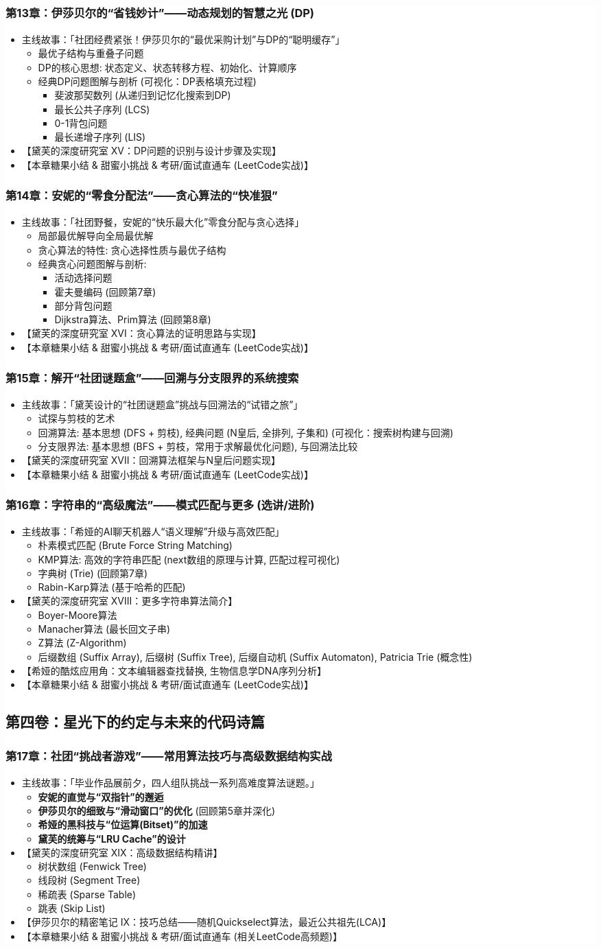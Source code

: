 ### 第13章：伊莎贝尔的“省钱妙计”——动态规划的智慧之光 (DP)
*   主线故事：「社团经费紧张！伊莎贝尔的“最优采购计划”与DP的“聪明缓存”」
    *   最优子结构与重叠子问题
    *   DP的核心思想: 状态定义、状态转移方程、初始化、计算顺序
    *   经典DP问题图解与剖析 (可视化：DP表格填充过程)
        *   斐波那契数列 (从递归到记忆化搜索到DP)
        *   最长公共子序列 (LCS)
        *   0-1背包问题
        *   最长递增子序列 (LIS)
*   【黛芙的深度研究室 XV：DP问题的识别与设计步骤及实现】
*   【本章糖果小结 & 甜蜜小挑战 & 考研/面试直通车 (LeetCode实战)】

### 第14章：安妮的“零食分配法”——贪心算法的“快准狠”
*   主线故事：「社团野餐，安妮的“快乐最大化”零食分配与贪心选择」
    *   局部最优解导向全局最优解
    *   贪心算法的特性: 贪心选择性质与最优子结构
    *   经典贪心问题图解与剖析:
        *   活动选择问题
        *   霍夫曼编码 (回顾第7章)
        *   部分背包问题
        *   Dijkstra算法、Prim算法 (回顾第8章)
*   【黛芙的深度研究室 XVI：贪心算法的证明思路与实现】
*   【本章糖果小结 & 甜蜜小挑战 & 考研/面试直通车 (LeetCode实战)】

### 第15章：解开“社团谜题盒”——回溯与分支限界的系统搜索
*   主线故事：「黛芙设计的“社团谜题盒”挑战与回溯法的“试错之旅”」
    *   试探与剪枝的艺术
    *   回溯算法: 基本思想 (DFS + 剪枝), 经典问题 (N皇后, 全排列, 子集和) (可视化：搜索树构建与回溯)
    *   分支限界法: 基本思想 (BFS + 剪枝，常用于求解最优化问题), 与回溯法比较
*   【黛芙的深度研究室 XVII：回溯算法框架与N皇后问题实现】
*   【本章糖果小结 & 甜蜜小挑战 & 考研/面试直通车 (LeetCode实战)】

### 第16章：字符串的“高级魔法”——模式匹配与更多 (选讲/进阶)
*   主线故事：「希娅的AI聊天机器人“语义理解”升级与高效匹配」
    *   朴素模式匹配 (Brute Force String Matching)
    *   KMP算法: 高效的字符串匹配 (next数组的原理与计算, 匹配过程可视化)
    *   字典树 (Trie) (回顾第7章)
    *   Rabin-Karp算法 (基于哈希的匹配)
*   【黛芙的深度研究室 XVIII：更多字符串算法简介】
    *   Boyer-Moore算法
    *   Manacher算法 (最长回文子串)
    *   Z算法 (Z-Algorithm)
    *   后缀数组 (Suffix Array), 后缀树 (Suffix Tree), 后缀自动机 (Suffix Automaton), Patricia Trie (概念性)
*   【希娅的酷炫应用角：文本编辑器查找替换, 生物信息学DNA序列分析】
*   【本章糖果小结 & 甜蜜小挑战 & 考研/面试直通车 (LeetCode实战)】

## 第四卷：星光下的约定与未来的代码诗篇

### 第17章：社团“挑战者游戏”——常用算法技巧与高级数据结构实战
*   主线故事：「毕业作品展前夕，四人组队挑战一系列高难度算法谜题。」
    *   **安妮的直觉与“双指针”的邂逅**
    *   **伊莎贝尔的细致与“滑动窗口”的优化** (回顾第5章并深化)
    *   **希娅的黑科技与“位运算(Bitset)”的加速**
    *   **黛芙的统筹与“LRU Cache”的设计**
*   【黛芙的深度研究室 XIX：高级数据结构精讲】
    *   树状数组 (Fenwick Tree)
    *   线段树 (Segment Tree)
    *   稀疏表 (Sparse Table)
    *   跳表 (Skip List)
*   【伊莎贝尔的精密笔记 IX：技巧总结——随机Quickselect算法，最近公共祖先(LCA)】
*   【本章糖果小结 & 甜蜜小挑战 & 考研/面试直通车 (相关LeetCode高频题)】
